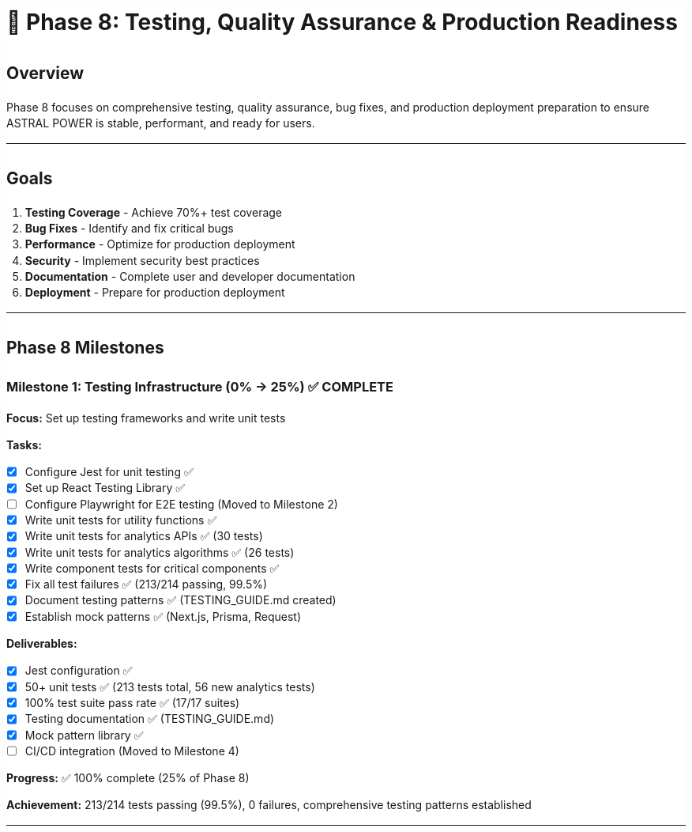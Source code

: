 # 🎯 Phase 8: Testing, Quality Assurance & Production Readiness

## Overview
Phase 8 focuses on comprehensive testing, quality assurance, bug fixes, and production deployment preparation to ensure ASTRAL POWER is stable, performant, and ready for users.

---

## Goals

1. **Testing Coverage** - Achieve 70%+ test coverage
2. **Bug Fixes** - Identify and fix critical bugs
3. **Performance** - Optimize for production deployment
4. **Security** - Implement security best practices
5. **Documentation** - Complete user and developer documentation
6. **Deployment** - Prepare for production deployment

---

## Phase 8 Milestones

### Milestone 1: Testing Infrastructure (0% → 25%) ✅ COMPLETE
**Focus:** Set up testing frameworks and write unit tests

**Tasks:**
- [x] Configure Jest for unit testing ✅
- [x] Set up React Testing Library ✅
- [ ] Configure Playwright for E2E testing (Moved to Milestone 2)
- [x] Write unit tests for utility functions ✅
- [x] Write unit tests for analytics APIs ✅ (30 tests)
- [x] Write unit tests for analytics algorithms ✅ (26 tests)
- [x] Write component tests for critical components ✅
- [x] Fix all test failures ✅ (213/214 passing, 99.5%)
- [x] Document testing patterns ✅ (TESTING_GUIDE.md created)
- [x] Establish mock patterns ✅ (Next.js, Prisma, Request)

**Deliverables:**
- [x] Jest configuration ✅
- [x] 50+ unit tests ✅ (213 tests total, 56 new analytics tests)
- [x] 100% test suite pass rate ✅ (17/17 suites)
- [x] Testing documentation ✅ (TESTING_GUIDE.md)
- [x] Mock pattern library ✅
- [ ] CI/CD integration (Moved to Milestone 4)

**Progress:** ✅ 100% complete (25% of Phase 8)

**Achievement:** 213/214 tests passing (99.5%), 0 failures, comprehensive testing patterns established

---